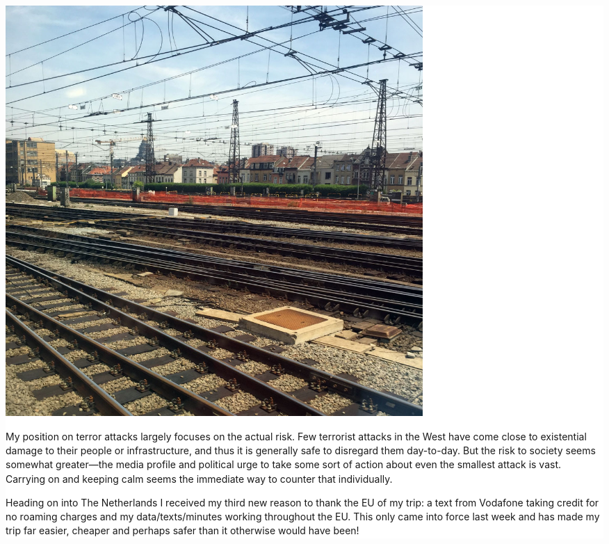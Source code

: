 <img src="/assets/writing/brussels-station-approach.jpg" width="600">

My position on terror attacks largely focuses on the actual risk. Few terrorist attacks in the West have come close to existential damage to their people or infrastructure, and thus it is generally safe to disregard them day-to-day. But the risk to society seems somewhat greater—the media profile and political urge to take some sort of action about even the smallest attack is vast. Carrying on and keeping calm seems the immediate way to counter that individually.

Heading on into The Netherlands I received my third new reason to thank the EU of my trip: a text from Vodafone taking credit for no roaming charges and my data/texts/minutes working throughout the EU. This only came into force last week and has made my trip far easier, cheaper and perhaps safer than it otherwise would have been!
